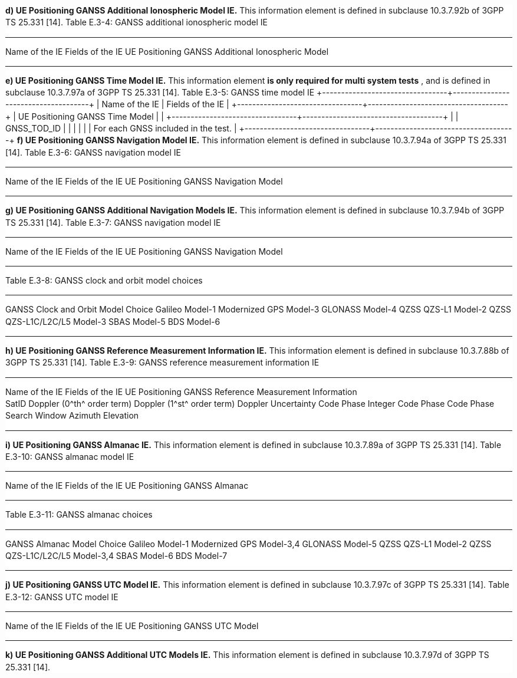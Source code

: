 **d) UE Positioning GANSS Additional Ionospheric Model IE.** This information
element is defined in subclause 10.3.7.92b of 3GPP TS 25.331 [14].
Table E.3-4: GANSS additional ionospheric model IE
* * *
Name of the IE Fields of the IE UE Positioning GANSS Additional Ionospheric
Model
* * *
**e) UE Positioning GANSS Time Model IE.** This information element **is only
required for multi system tests** , and is defined in subclause 10.3.7.97a of
3GPP TS 25.331 [14].
Table E.3-5: GANSS time model IE
+---------------------------------+-------------------------------------+ | Name of the IE | Fields of the IE | +---------------------------------+-------------------------------------+ | UE Positioning GANSS Time Model | | +---------------------------------+-------------------------------------+ | | GNSS_TOD_ID | | | | | | For each GNSS included in the test. | +---------------------------------+-------------------------------------+
**f) UE Positioning GANSS Navigation Model IE.** This information element is
defined in subclause 10.3.7.94a of 3GPP TS 25.331 [14].
Table E.3-6: GANSS navigation model IE
* * *
Name of the IE Fields of the IE UE Positioning GANSS Navigation Model
* * *
**g) UE Positioning GANSS Additional Navigation Models IE.** This information
element is defined in subclause 10.3.7.94b of 3GPP TS 25.331 [14].
Table E.3-7: GANSS navigation model IE
* * *
Name of the IE Fields of the IE UE Positioning GANSS Navigation Model
* * *
Table E.3-8: GANSS clock and orbit model choices
* * *
GANSS Clock and Orbit Model Choice Galileo Model-1 Modernized GPS Model-3
GLONASS Model-4 QZSS QZS-L1 Model-2 QZSS QZS-L1C/L2C/L5 Model-3 SBAS Model-5
BDS Model-6
* * *
**h) UE Positioning GANSS Reference Measurement Information IE.** This
information element is defined in subclause 10.3.7.88b of 3GPP TS 25.331 [14].
Table E.3-9: GANSS reference measurement information IE
* * *
Name of the IE Fields of the IE UE Positioning GANSS Reference Measurement
Information  
SatID Doppler (0^th^ order term) Doppler (1^st^ order term) Doppler
Uncertainty Code Phase Integer Code Phase Code Phase Search Window Azimuth
Elevation
* * *
**i) UE Positioning GANSS Almanac IE.** This information element is defined in
subclause 10.3.7.89a of 3GPP TS 25.331 [14].
Table E.3-10: GANSS almanac model IE
* * *
Name of the IE Fields of the IE UE Positioning GANSS Almanac
* * *
Table E.3-11: GANSS almanac choices
* * *
GANSS Almanac Model Choice Galileo Model-1 Modernized GPS Model-3,4 GLONASS
Model-5 QZSS QZS-L1 Model-2 QZSS QZS-L1C/L2C/L5 Model-3,4 SBAS Model-6 BDS
Model-7
* * *
**j) UE Positioning GANSS UTC Model IE.** This information element is defined
in subclause 10.3.7.97c of 3GPP TS 25.331 [14].
Table E.3-12: GANSS UTC model IE
* * *
Name of the IE Fields of the IE UE Positioning GANSS UTC Model
* * *
**k) UE Positioning GANSS Additional UTC Models IE.** This information element
is defined in subclause 10.3.7.97d of 3GPP TS 25.331 [14].